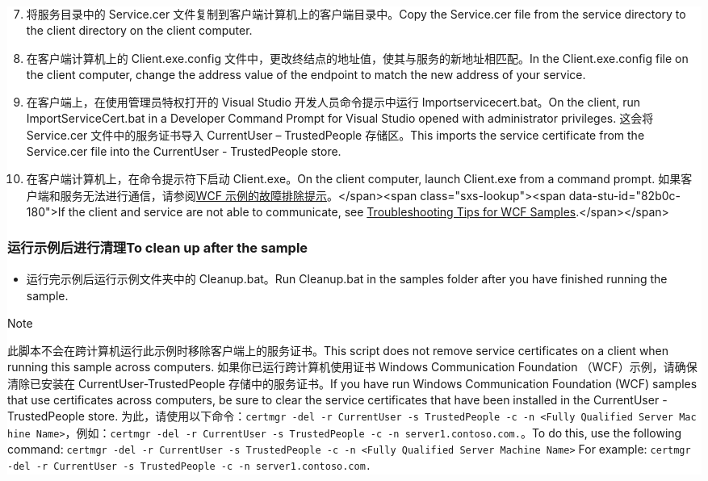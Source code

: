 7. <span data-ttu-id="82b0c-175">将服务目录中的 Service.cer 文件复制到客户端计算机上的客户端目录中。</span><span class="sxs-lookup"><span data-stu-id="82b0c-175">Copy the Service.cer file from the service directory to the client directory on the client computer.</span></span>  
  
8. <span data-ttu-id="82b0c-176">在客户端计算机上的 Client.exe.config 文件中，更改终结点的地址值，使其与服务的新地址相匹配。</span><span class="sxs-lookup"><span data-stu-id="82b0c-176">In the Client.exe.config file on the client computer, change the address value of the endpoint to match the new address of your service.</span></span>  
  
9. <span data-ttu-id="82b0c-177">在客户端上，在使用管理员特权打开的 Visual Studio 开发人员命令提示中运行 Importservicecert.bat。</span><span class="sxs-lookup"><span data-stu-id="82b0c-177">On the client, run ImportServiceCert.bat in a Developer Command Prompt for Visual Studio opened with administrator privileges.</span></span> <span data-ttu-id="82b0c-178">这会将 Service.cer 文件中的服务证书导入 CurrentUser – TrustedPeople 存储区。</span><span class="sxs-lookup"><span data-stu-id="82b0c-178">This imports the service certificate from the Service.cer file into the CurrentUser - TrustedPeople store.</span></span>  
  
10. <span data-ttu-id="82b0c-179">在客户端计算机上，在命令提示符下启动 Client.exe。</span><span class="sxs-lookup"><span data-stu-id="82b0c-179">On the client computer, launch Client.exe from a command prompt.</span></span> <span data-ttu-id="82b0c-180">如果客户端和服务无法进行通信，请参阅[WCF 示例的故障排除提示](https://docs.microsoft.com/previous-versions/dotnet/netframework-3.5/ms751511(v=vs.90))。</span><span class="sxs-lookup"><span data-stu-id="82b0c-180">If the client and service are not able to communicate, see [Troubleshooting Tips for WCF Samples](https://docs.microsoft.com/previous-versions/dotnet/netframework-3.5/ms751511(v=vs.90)).</span></span>  
  
### <a name="to-clean-up-after-the-sample"></a><span data-ttu-id="82b0c-181">运行示例后进行清理</span><span class="sxs-lookup"><span data-stu-id="82b0c-181">To clean up after the sample</span></span>  
  
- <span data-ttu-id="82b0c-182">运行完示例后运行示例文件夹中的 Cleanup.bat。</span><span class="sxs-lookup"><span data-stu-id="82b0c-182">Run Cleanup.bat in the samples folder after you have finished running the sample.</span></span>  
  
> [!NOTE]
> <span data-ttu-id="82b0c-183">此脚本不会在跨计算机运行此示例时移除客户端上的服务证书。</span><span class="sxs-lookup"><span data-stu-id="82b0c-183">This script does not remove service certificates on a client when running this sample across computers.</span></span> <span data-ttu-id="82b0c-184">如果你已运行跨计算机使用证书 Windows Communication Foundation （WCF）示例，请确保清除已安装在 CurrentUser-TrustedPeople 存储中的服务证书。</span><span class="sxs-lookup"><span data-stu-id="82b0c-184">If you have run Windows Communication Foundation (WCF) samples that use certificates across computers, be sure to clear the service certificates that have been installed in the CurrentUser - TrustedPeople store.</span></span> <span data-ttu-id="82b0c-185">为此，请使用以下命令：`certmgr -del -r CurrentUser -s TrustedPeople -c -n <Fully Qualified Server Machine Name>`，例如：`certmgr -del -r CurrentUser -s TrustedPeople -c -n server1.contoso.com.`。</span><span class="sxs-lookup"><span data-stu-id="82b0c-185">To do this, use the following command: `certmgr -del -r CurrentUser -s TrustedPeople -c -n <Fully Qualified Server Machine Name>` For example: `certmgr -del -r CurrentUser -s TrustedPeople -c -n server1.contoso.com.`</span></span>
